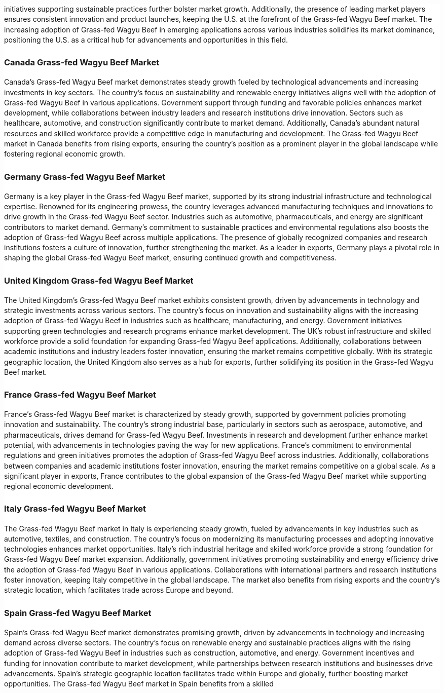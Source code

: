 initiatives supporting sustainable practices further bolster market growth. Additionally, the presence of leading market players ensures consistent innovation and product launches, keeping the U.S. at the forefront of the Grass-fed Wagyu Beef market. The increasing adoption of Grass-fed Wagyu Beef in emerging applications across various industries solidifies its market dominance, positioning the U.S. as a critical hub for advancements and opportunities in this field.</p><h3>Canada Grass-fed Wagyu Beef Market</h3><p>Canada&rsquo;s Grass-fed Wagyu Beef market demonstrates steady growth fueled by technological advancements and increasing investments in key sectors. The country&rsquo;s focus on sustainability and renewable energy initiatives aligns well with the adoption of Grass-fed Wagyu Beef in various applications. Government support through funding and favorable policies enhances market development, while collaborations between industry leaders and research institutions drive innovation. Sectors such as healthcare, automotive, and construction significantly contribute to market demand. Additionally, Canada&rsquo;s abundant natural resources and skilled workforce provide a competitive edge in manufacturing and development. The Grass-fed Wagyu Beef market in Canada benefits from rising exports, ensuring the country&rsquo;s position as a prominent player in the global landscape while fostering regional economic growth.</p><h3>Germany Grass-fed Wagyu Beef Market</h3><p>Germany is a key player in the Grass-fed Wagyu Beef market, supported by its strong industrial infrastructure and technological expertise. Renowned for its engineering prowess, the country leverages advanced manufacturing techniques and innovations to drive growth in the Grass-fed Wagyu Beef sector. Industries such as automotive, pharmaceuticals, and energy are significant contributors to market demand. Germany&rsquo;s commitment to sustainable practices and environmental regulations also boosts the adoption of Grass-fed Wagyu Beef across multiple applications. The presence of globally recognized companies and research institutions fosters a culture of innovation, further strengthening the market. As a leader in exports, Germany plays a pivotal role in shaping the global Grass-fed Wagyu Beef market, ensuring continued growth and competitiveness.</p><h3>United Kingdom Grass-fed Wagyu Beef Market</h3><p>The United Kingdom&rsquo;s Grass-fed Wagyu Beef market exhibits consistent growth, driven by advancements in technology and strategic investments across various sectors. The country&rsquo;s focus on innovation and sustainability aligns with the increasing adoption of Grass-fed Wagyu Beef in industries such as healthcare, manufacturing, and energy. Government initiatives supporting green technologies and research programs enhance market development. The UK&rsquo;s robust infrastructure and skilled workforce provide a solid foundation for expanding Grass-fed Wagyu Beef applications. Additionally, collaborations between academic institutions and industry leaders foster innovation, ensuring the market remains competitive globally. With its strategic geographic location, the United Kingdom also serves as a hub for exports, further solidifying its position in the Grass-fed Wagyu Beef market.</p><h3>France Grass-fed Wagyu Beef Market</h3><p>France&rsquo;s Grass-fed Wagyu Beef market is characterized by steady growth, supported by government policies promoting innovation and sustainability. The country&rsquo;s strong industrial base, particularly in sectors such as aerospace, automotive, and pharmaceuticals, drives demand for Grass-fed Wagyu Beef. Investments in research and development further enhance market potential, with advancements in technologies paving the way for new applications. France&rsquo;s commitment to environmental regulations and green initiatives promotes the adoption of Grass-fed Wagyu Beef across industries. Additionally, collaborations between companies and academic institutions foster innovation, ensuring the market remains competitive on a global scale. As a significant player in exports, France contributes to the global expansion of the Grass-fed Wagyu Beef market while supporting regional economic development.</p><h3>Italy Grass-fed Wagyu Beef Market</h3><p>The Grass-fed Wagyu Beef market in Italy is experiencing steady growth, fueled by advancements in key industries such as automotive, textiles, and construction. The country&rsquo;s focus on modernizing its manufacturing processes and adopting innovative technologies enhances market opportunities. Italy&rsquo;s rich industrial heritage and skilled workforce provide a strong foundation for Grass-fed Wagyu Beef market expansion. Additionally, government initiatives promoting sustainability and energy efficiency drive the adoption of Grass-fed Wagyu Beef in various applications. Collaborations with international partners and research institutions foster innovation, keeping Italy competitive in the global landscape. The market also benefits from rising exports and the country&rsquo;s strategic location, which facilitates trade across Europe and beyond.</p><h3>Spain Grass-fed Wagyu Beef Market</h3><p>Spain&rsquo;s Grass-fed Wagyu Beef market demonstrates promising growth, driven by advancements in technology and increasing demand across diverse sectors. The country&rsquo;s focus on renewable energy and sustainable practices aligns with the rising adoption of Grass-fed Wagyu Beef in industries such as construction, automotive, and energy. Government incentives and funding for innovation contribute to market development, while partnerships between research institutions and businesses drive advancements. Spain&rsquo;s strategic geographic location facilitates trade within Europe and globally, further boosting market opportunities. The Grass-fed Wagyu Beef market in Spain benefits from a skilled